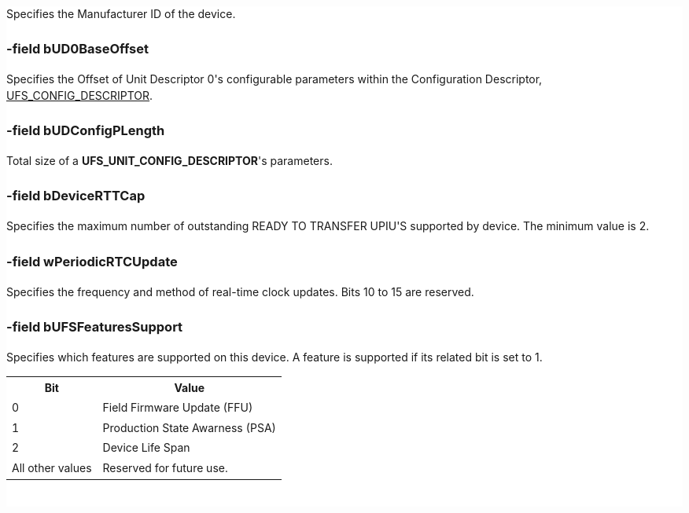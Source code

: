 Specifies the Manufacturer ID of the device.


### -field bUD0BaseOffset

Specifies the Offset of Unit Descriptor 0's configurable
parameters within the Configuration
Descriptor, <a href="storage.ufs_config_descriptor">UFS_CONFIG_DESCRIPTOR</a>.


### -field bUDConfigPLength

Total size of a <b>UFS_UNIT_CONFIG_DESCRIPTOR</b>'s
parameters.


### -field bDeviceRTTCap

Specifies the maximum number of outstanding READY TO TRANSFER UPIU'S
supported by device. The minimum value is 2.


### -field wPeriodicRTCUpdate

Specifies the frequency and method of real-time clock updates. Bits 10 to 15 are reserved.


### -field bUFSFeaturesSupport

Specifies which features are supported on this device. A feature is supported if its related bit is set to 1.

<table>
<tr>
<th>Bit</th>
<th>Value</th>
</tr>
<tr>
<td>0</td>
<td>Field Firmware Update (FFU)</td>
</tr>
<tr>
<td>1</td>
<td>Production State Awarness (PSA)</td>
</tr>
<tr>
<td>2</td>
<td>Device Life Span</td>
</tr>
<tr>
<td>All other values</td>
<td>Reserved for future use.</td>
</tr>
</table>
 